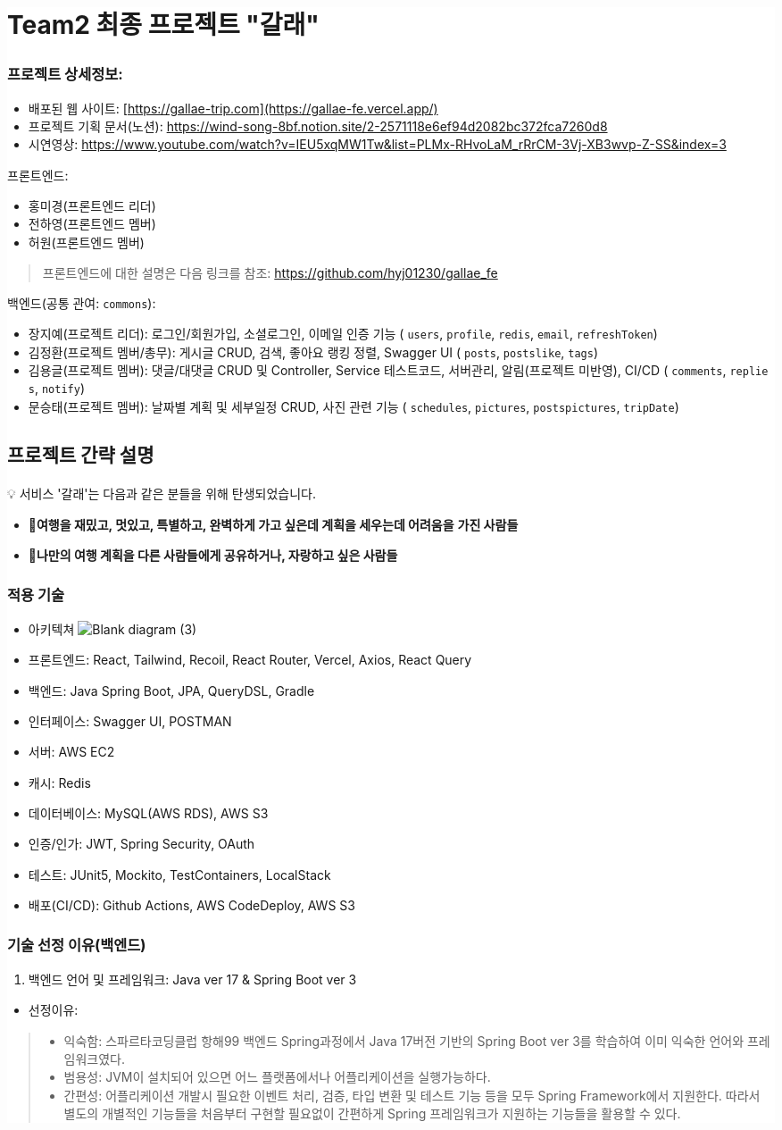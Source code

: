 # Team2 최종 프로젝트 "갈래"

### 프로젝트 상세정보:
- 배포된 웹 사이트: [https://gallae-trip.com](https://gallae-fe.vercel.app/)
- 프로젝트 기획 문서(노션): https://wind-song-8bf.notion.site/2-2571118e6ef94d2082bc372fca7260d8
- 시연영상: https://www.youtube.com/watch?v=IEU5xqMW1Tw&list=PLMx-RHvoLaM_rRrCM-3Vj-XB3wvp-Z-SS&index=3
  
프론트엔드:
* 홍미경(프론트엔드 리더)
* 전하영(프론트엔드 멤버)
* 허원(프론트엔드 멤버)
> 프론트엔드에 대한 설명은 다음 링크를 참조: https://github.com/hyj01230/gallae_fe

백엔드(공통 관여: `commons`):  
* 장지예(프로젝트 리더): 로그인/회원가입, 소셜로그인, 이메일 인증 기능 ( `users`, `profile`, `redis`, `email`, `refreshToken`)
* 김정환(프로젝트 멤버/총무): 게시글 CRUD, 검색, 좋아요 랭킹 정렬, Swagger UI ( `posts`, `postslike`, `tags`)
* 김용글(프로젝트 멤버): 댓글/대댓글 CRUD 및 Controller, Service 테스트코드, 서버관리, 알림(프로젝트 미반영),
CI/CD ( `comments`, `replies`, `notify`)
* 문승태(프로젝트 멤버): 날짜별 계획 및 세부일정 CRUD, 사진 관련 기능 ( `schedules`, `pictures`, `postspictures`, `tripDate`)

## 프로젝트 간략 설명
<aside>
💡 서비스 '갈래'는 다음과 같은 분들을 위해 탄생되었습니다.

* 🤔**여행을 재밌고, 멋있고, 특별하고, 완벽하게 가고 싶은데 계획을 세우는데 어려움을**                       **가진 사람들** 

* 🤩**나만의 여행 계획을 다른 사람들에게 공유하거나, 자랑하고 싶은 사람들**
 
</aside>



### 적용 기술

- 아키텍쳐
![Blank diagram (3)](https://github.com/Jang-JIye/Team2_Final/assets/53979008/29403cb8-611b-4646-bbbf-8ddd46cadb8f)


- 프론트엔드: React, Tailwind, Recoil, React Router, Vercel, Axios, React Query
- 백엔드: Java Spring Boot, JPA, QueryDSL, Gradle
- 인터페이스: Swagger UI, POSTMAN
- 서버: AWS EC2
- 캐시: Redis
- 데이터베이스: MySQL(AWS RDS), AWS S3
- 인증/인가: JWT, Spring Security, OAuth
- 테스트: JUnit5, Mockito, TestContainers, LocalStack
- 배포(CI/CD): Github Actions, AWS CodeDeploy, AWS S3

### 기술 선정 이유(백엔드)
1. 백엔드 언어 및 프레임워크: Java ver 17 & Spring Boot ver 3
- 선정이유:
> - 익숙함: 스파르타코딩클럽 항해99 백엔드 Spring과정에서 Java 17버전 기반의 Spring Boot ver 3를 학습하여 이미 익숙한 언어와 프레임워크였다. 
> - 범용성: JVM이 설치되어 있으면 어느 플랫폼에서나 어플리케이션을 실행가능하다.
> - 간편성: 어플리케이션 개발시 필요한 이벤트 처리, 검증, 타입 변환 및 테스트 기능 등을 모두 Spring Framework에서 지원한다. 따라서 별도의 개별적인 기능들을 처음부터 구현할 필요없이 간편하게 Spring 프레임워크가 지원하는 기능들을 활용할 수 있다. 
